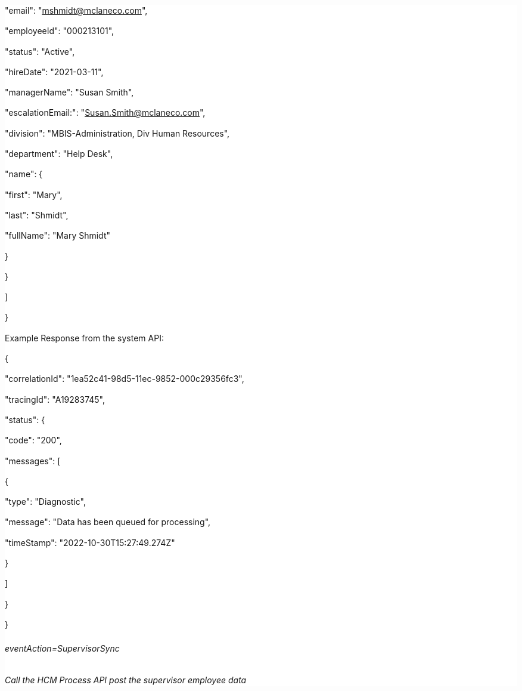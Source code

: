 "email": "mshmidt@mclaneco.com",

"employeeId": "000213101",

"status": "Active",

"hireDate": "2021-03-11",

"managerName": "Susan Smith",

"escalationEmail:": "Susan.Smith@mclaneco.com",

"division": "MBIS-Administration, Div Human Resources",

"department": "Help Desk",

"name": {

"first": "Mary",

"last": "Shmidt",

"fullName": "Mary Shmidt"

}

}

\]

}

Example Response from the system API:

{

"correlationId": "1ea52c41-98d5-11ec-9852-000c29356fc3",

"tracingId": "A19283745",

"status": {

"code": "200",

"messages": \[

{

"type": "Diagnostic",

"message": "Data has been queued for processing",

"timeStamp": "2022-10-30T15:27:49.274Z"

}

\]

}

}

###### eventAction=SupervisorSync

###### Call the HCM Process API post the supervisor employee data 
